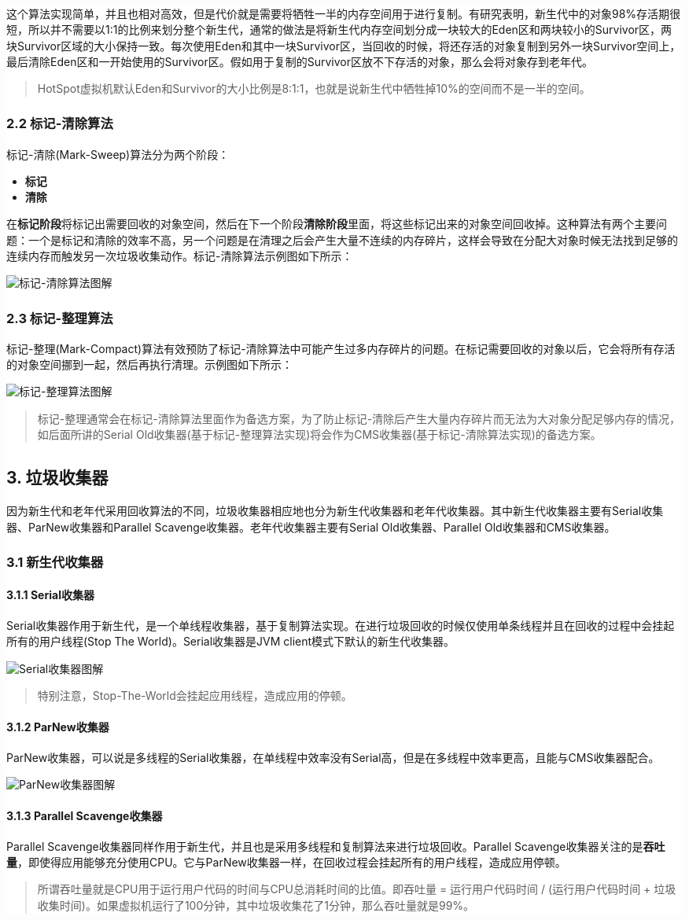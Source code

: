 这个算法实现简单，并且也相对高效，但是代价就是需要将牺牲一半的内存空间用于进行复制。有研究表明，新生代中的对象98%存活期很短，所以并不需要以1:1的比例来划分整个新生代，通常的做法是将新生代内存空间划分成一块较大的Eden区和两块较小的Survivor区，两块Survivor区域的大小保持一致。每次使用Eden和其中一块Survivor区，当回收的时候，将还存活的对象复制到另外一块Survivor空间上，最后清除Eden区和一开始使用的Survivor区。假如用于复制的Survivor区放不下存活的对象，那么会将对象存到老年代。

> HotSpot虚拟机默认Eden和Survivor的大小比例是8:1:1，也就是说新生代中牺牲掉10%的空间而不是一半的空间。

### 2.2 标记-清除算法

标记-清除(Mark-Sweep)算法分为两个阶段：

- **标记**
- **清除**

在**标记阶段**将标记出需要回收的对象空间，然后在下一个阶段**清除阶段**里面，将这些标记出来的对象空间回收掉。这种算法有两个主要问题：一个是标记和清除的效率不高，另一个问题是在清理之后会产生大量不连续的内存碎片，这样会导致在分配大对象时候无法找到足够的连续内存而触发另一次垃圾收集动作。标记-清除算法示例图如下所示：

![标记-清除算法图解](../img/show-mark-sweep-algorithm.png)

### 2.3 标记-整理算法

标记-整理(Mark-Compact)算法有效预防了标记-清除算法中可能产生过多内存碎片的问题。在标记需要回收的对象以后，它会将所有存活的对象空间挪到一起，然后再执行清理。示例图如下所示：

![标记-整理算法图解](../img/show-mark-compact-algorithm.png)

> 标记-整理通常会在标记-清除算法里面作为备选方案，为了防止标记-清除后产生大量内存碎片而无法为大对象分配足够内存的情况，如后面所讲的Serial Old收集器(基于标记-整理算法实现)将会作为CMS收集器(基于标记-清除算法实现)的备选方案。

## 3. 垃圾收集器

因为新生代和老年代采用回收算法的不同，垃圾收集器相应地也分为新生代收集器和老年代收集器。其中新生代收集器主要有Serial收集器、ParNew收集器和Parallel Scavenge收集器。老年代收集器主要有Serial Old收集器、Parallel Old收集器和CMS收集器。

### 3.1 新生代收集器

#### 3.1.1 Serial收集器

Serial收集器作用于新生代，是一个单线程收集器，基于复制算法实现。在进行垃圾回收的时候仅使用单条线程并且在回收的过程中会挂起所有的用户线程(Stop The World)。Serial收集器是JVM client模式下默认的新生代收集器。

![Serial收集器图解](http://7xtamf.com1.z0.glb.clouddn.com/image%2Fblog%2Fjava-gc-introduction%2Fshow-serial-collector.png)

> 特别注意，Stop-The-World会挂起应用线程，造成应用的停顿。

#### 3.1.2 ParNew收集器

ParNew收集器，可以说是多线程的Serial收集器，在单线程中效率没有Serial高，但是在多线程中效率更高，且能与CMS收集器配合。

![ParNew收集器图解](http://7xtamf.com1.z0.glb.clouddn.com/image%2Fblog%2Fjava-gc-introduction%2Fshow-parnew-collector.png)

#### 3.1.3 Parallel Scavenge收集器

Parallel Scavenge收集器同样作用于新生代，并且也是采用多线程和复制算法来进行垃圾回收。Parallel Scavenge收集器关注的是**吞吐量**，即使得应用能够充分使用CPU。它与ParNew收集器一样，在回收过程会挂起所有的用户线程，造成应用停顿。

> 所谓吞吐量就是CPU用于运行用户代码的时间与CPU总消耗时间的比值。即吞吐量 = 运行用户代码时间 / (运行用户代码时间 + 垃圾收集时间)。如果虚拟机运行了100分钟，其中垃圾收集花了1分钟，那么吞吐量就是99%。

